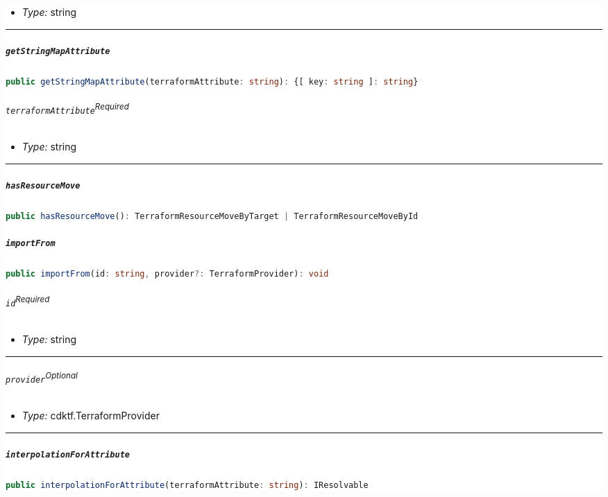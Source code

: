 - *Type:* string

---

##### `getStringMapAttribute` <a name="getStringMapAttribute" id="@cdktf/provider-vault.identityEntity.IdentityEntity.getStringMapAttribute"></a>

```typescript
public getStringMapAttribute(terraformAttribute: string): {[ key: string ]: string}
```

###### `terraformAttribute`<sup>Required</sup> <a name="terraformAttribute" id="@cdktf/provider-vault.identityEntity.IdentityEntity.getStringMapAttribute.parameter.terraformAttribute"></a>

- *Type:* string

---

##### `hasResourceMove` <a name="hasResourceMove" id="@cdktf/provider-vault.identityEntity.IdentityEntity.hasResourceMove"></a>

```typescript
public hasResourceMove(): TerraformResourceMoveByTarget | TerraformResourceMoveById
```

##### `importFrom` <a name="importFrom" id="@cdktf/provider-vault.identityEntity.IdentityEntity.importFrom"></a>

```typescript
public importFrom(id: string, provider?: TerraformProvider): void
```

###### `id`<sup>Required</sup> <a name="id" id="@cdktf/provider-vault.identityEntity.IdentityEntity.importFrom.parameter.id"></a>

- *Type:* string

---

###### `provider`<sup>Optional</sup> <a name="provider" id="@cdktf/provider-vault.identityEntity.IdentityEntity.importFrom.parameter.provider"></a>

- *Type:* cdktf.TerraformProvider

---

##### `interpolationForAttribute` <a name="interpolationForAttribute" id="@cdktf/provider-vault.identityEntity.IdentityEntity.interpolationForAttribute"></a>

```typescript
public interpolationForAttribute(terraformAttribute: string): IResolvable
```
